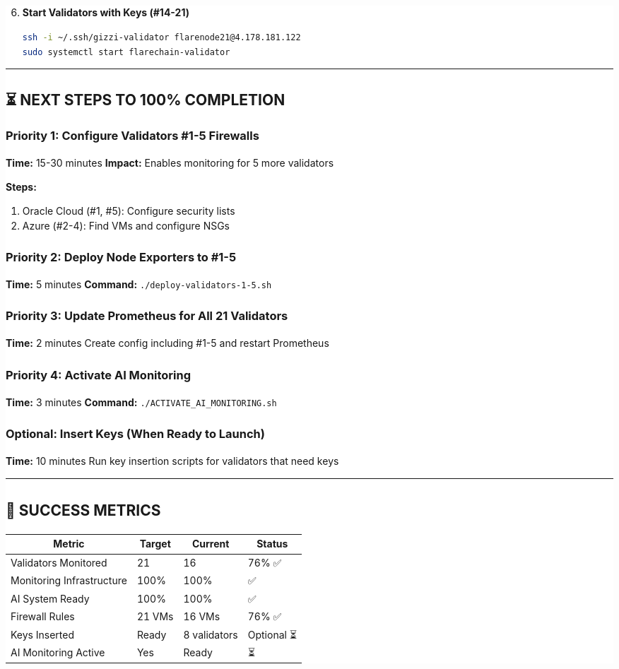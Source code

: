 6. **Start Validators with Keys (#14-21)**
   ```bash
   ssh -i ~/.ssh/gizzi-validator flarenode21@4.178.181.122
   sudo systemctl start flarechain-validator
   ```

---

## ⏳ NEXT STEPS TO 100% COMPLETION

### Priority 1: Configure Validators #1-5 Firewalls
**Time:** 15-30 minutes
**Impact:** Enables monitoring for 5 more validators

**Steps:**
1. Oracle Cloud (#1, #5): Configure security lists
2. Azure (#2-4): Find VMs and configure NSGs

### Priority 2: Deploy Node Exporters to #1-5
**Time:** 5 minutes
**Command:** `./deploy-validators-1-5.sh`

### Priority 3: Update Prometheus for All 21 Validators
**Time:** 2 minutes
Create config including #1-5 and restart Prometheus

### Priority 4: Activate AI Monitoring
**Time:** 3 minutes
**Command:** `./ACTIVATE_AI_MONITORING.sh`

### Optional: Insert Keys (When Ready to Launch)
**Time:** 10 minutes
Run key insertion scripts for validators that need keys

---

## 🎯 SUCCESS METRICS

| Metric | Target | Current | Status |
|--------|--------|---------|---------|
| Validators Monitored | 21 | 16 | 76% ✅ |
| Monitoring Infrastructure | 100% | 100% | ✅ |
| AI System Ready | 100% | 100% | ✅ |
| Firewall Rules | 21 VMs | 16 VMs | 76% ✅ |
| Keys Inserted | Ready | 8 validators | Optional ⏳ |
| AI Monitoring Active | Yes | Ready | ⏳ |

